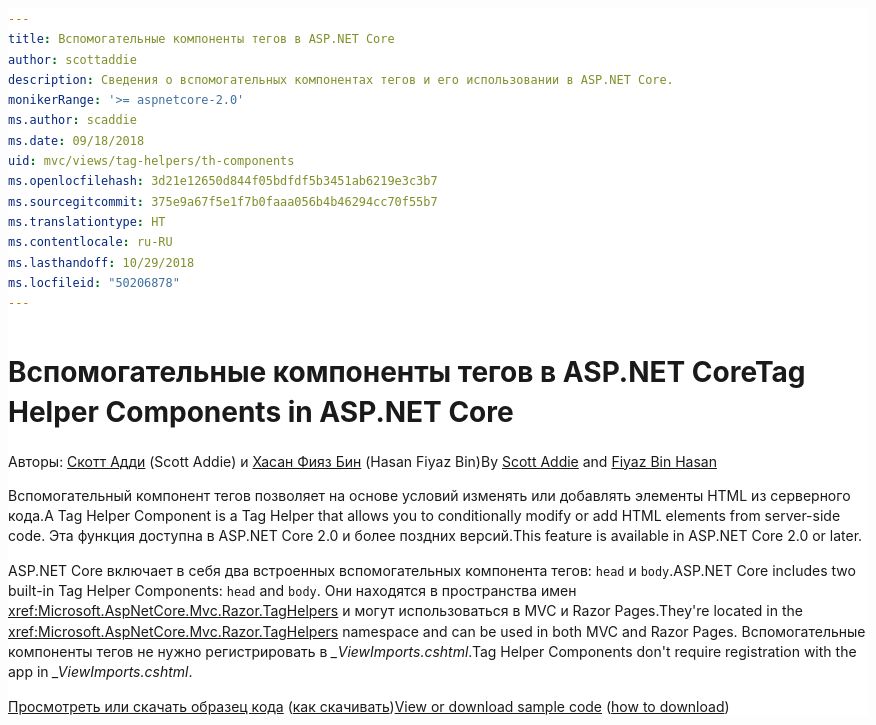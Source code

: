 ```yaml
---
title: Вспомогательные компоненты тегов в ASP.NET Core
author: scottaddie
description: Сведения о вспомогательных компонентах тегов и его использовании в ASP.NET Core.
monikerRange: '>= aspnetcore-2.0'
ms.author: scaddie
ms.date: 09/18/2018
uid: mvc/views/tag-helpers/th-components
ms.openlocfilehash: 3d21e12650d844f05bdfdf5b3451ab6219e3c3b7
ms.sourcegitcommit: 375e9a67f5e1f7b0faaa056b4b46294cc70f55b7
ms.translationtype: HT
ms.contentlocale: ru-RU
ms.lasthandoff: 10/29/2018
ms.locfileid: "50206878"
---
```

# <a name="tag-helper-components-in-aspnet-core"></a><span data-ttu-id="c54bd-103">Вспомогательные компоненты тегов в ASP.NET Core</span><span class="sxs-lookup"><span data-stu-id="c54bd-103">Tag Helper Components in ASP.NET Core</span></span>

<span data-ttu-id="c54bd-104">Авторы: [Скотт Адди](https://twitter.com/Scott_Addie) (Scott Addie) и [Хасан Фияз Бин](https://github.com/fiyazbinhasan) (Hasan Fiyaz Bin)</span><span class="sxs-lookup"><span data-stu-id="c54bd-104">By [Scott Addie](https://twitter.com/Scott_Addie) and [Fiyaz Bin Hasan](https://github.com/fiyazbinhasan)</span></span>

<span data-ttu-id="c54bd-105">Вспомогательный компонент тегов позволяет на основе условий изменять или добавлять элементы HTML из серверного кода.</span><span class="sxs-lookup"><span data-stu-id="c54bd-105">A Tag Helper Component is a Tag Helper that allows you to conditionally modify or add HTML elements from server-side code.</span></span> <span data-ttu-id="c54bd-106">Эта функция доступна в ASP.NET Core 2.0 и более поздних версий.</span><span class="sxs-lookup"><span data-stu-id="c54bd-106">This feature is available in ASP.NET Core 2.0 or later.</span></span>

<span data-ttu-id="c54bd-107">ASP.NET Core включает в себя два встроенных вспомогательных компонента тегов: `head` и `body`.</span><span class="sxs-lookup"><span data-stu-id="c54bd-107">ASP.NET Core includes two built-in Tag Helper Components: `head` and `body`.</span></span> <span data-ttu-id="c54bd-108">Они находятся в пространства имен <xref:Microsoft.AspNetCore.Mvc.Razor.TagHelpers> и могут использоваться в MVC и Razor Pages.</span><span class="sxs-lookup"><span data-stu-id="c54bd-108">They're located in the <xref:Microsoft.AspNetCore.Mvc.Razor.TagHelpers> namespace and can be used in both MVC and Razor Pages.</span></span> <span data-ttu-id="c54bd-109">Вспомогательные компоненты тегов не нужно регистрировать в *_ViewImports.cshtml*.</span><span class="sxs-lookup"><span data-stu-id="c54bd-109">Tag Helper Components don't require registration with the app in *_ViewImports.cshtml*.</span></span>

<span data-ttu-id="c54bd-110">[Просмотреть или скачать образец кода](https://github.com/aspnet/Docs/tree/master/aspnetcore/mvc/views/tag-helpers/th-components/samples) ([как скачивать](xref:index#how-to-download-a-sample))</span><span class="sxs-lookup"><span data-stu-id="c54bd-110">[View or download sample code](https://github.com/aspnet/Docs/tree/master/aspnetcore/mvc/views/tag-helpers/th-components/samples) ([how to download](xref:index#how-to-download-a-sample))</span></span>
